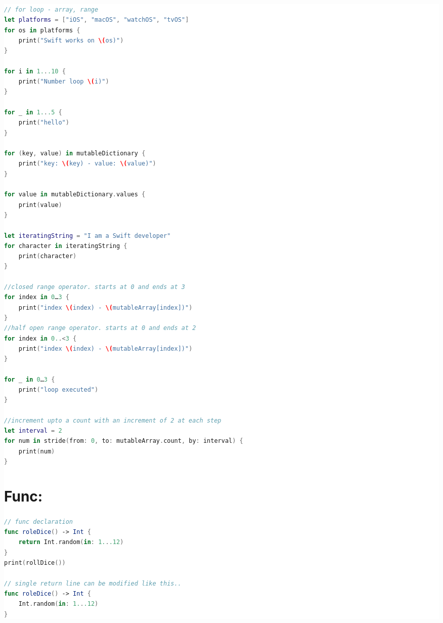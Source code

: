 ```swift
// for loop - array, range
let platforms = ["iOS", "macOS", "watchOS", "tvOS"]
for os in platforms {
	print("Swift works on \(os)")
}

for i in 1...10 {
	print("Number loop \(i)")
}

for _ in 1...5 {
	print("hello")
}

for (key, value) in mutableDictionary {
	print("key: \(key) - value: \(value)")
}

for value in mutableDictionary.values {
	print(value)
}

let iteratingString = "I am a Swift developer"
for character in iteratingString {
	print(character)
}

//closed range operator. starts at 0 and ends at 3
for index in 0…3 {
	print("index \(index) - \(mutableArray[index])")
}
//half open range operator. starts at 0 and ends at 2
for index in 0..<3 {
	print("index \(index) - \(mutableArray[index])")
}

for _ in 0…3 {
	print("loop executed")
}

//increment upto a count with an increment of 2 at each step
let interval = 2
for num in stride(from: 0, to: mutableArray.count, by: interval) {
	print(num)
}
```

# Func:

```swift
// func declaration
func roleDice() -> Int {
	return Int.random(in: 1...12)
}
print(rollDice())

// single return line can be modified like this.. 
func roleDice() -> Int {
	Int.random(in: 1...12)
}
```
